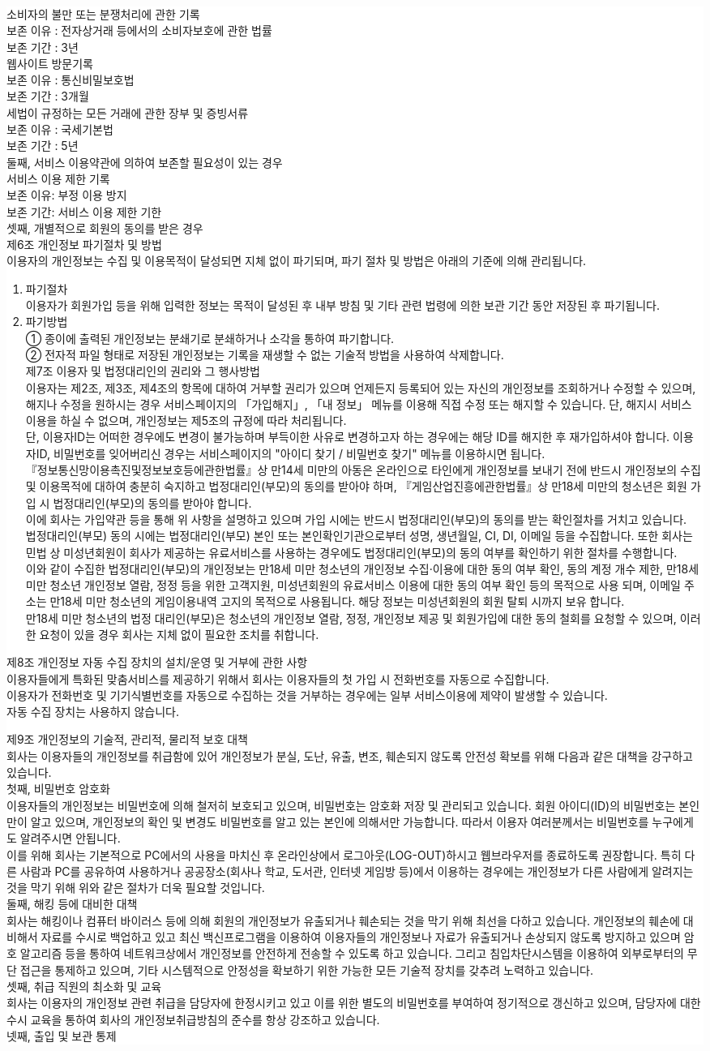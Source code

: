 소비자의 불만 또는 분쟁처리에 관한 기록  
보존 이유 : 전자상거래 등에서의 소비자보호에 관한 법률  
보존 기간 : 3년  
웹사이트 방문기록  
보존 이유 : 통신비밀보호법  
보존 기간 : 3개월  
세법이 규정하는 모든 거래에 관한 장부 및 증빙서류  
보존 이유 : 국세기본법  
보존 기간 : 5년  
둘째, 서비스 이용약관에 의하여 보존할 필요성이 있는 경우  
서비스 이용 제한 기록  
보존 이유: 부정 이용 방지  
보존 기간: 서비스 이용 제한 기한  
셋째, 개별적으로 회원의 동의를 받은 경우  
제6조 개인정보 파기절차 및 방법  
이용자의 개인정보는 수집 및 이용목적이 달성되면 지체 없이 파기되며, 파기 절차 및 방법은 아래의 기준에 의해 관리됩니다.  
1) 파기절차  
이용자가 회원가입 등을 위해 입력한 정보는 목적이 달성된 후 내부 방침 및 기타 관련 법령에 의한 보관 기간 동안 저장된 후 파기됩니다.  
2) 파기방법  
① 종이에 출력된 개인정보는 분쇄기로 분쇄하거나 소각을 통하여 파기합니다.  
② 전자적 파일 형태로 저장된 개인정보는 기록을 재생할 수 없는 기술적 방법을 사용하여 삭제합니다.  
제7조 이용자 및 법정대리인의 권리와 그 행사방법  
이용자는 제2조, 제3조, 제4조의 항목에 대하여 거부할 권리가 있으며 언제든지 등록되어 있는 자신의 개인정보를 조회하거나 수정할 수
있으며, 해지나 수정을 원하시는 경우 서비스페이지의 「가입해지」, 「내 정보」 메뉴를 이용해 직접 수정 또는 해지할 수 있습니다. 단,
해지시 서비스 이용을 하실 수 없으며, 개인정보는 제5조의 규정에 따라 처리됩니다.  
단, 이용자ID는 어떠한 경우에도 변경이 불가능하며 부득이한 사유로 변경하고자 하는 경우에는 해당 ID를 해지한 후 재가입하셔야 합니다.
이용자ID, 비밀번호를 잊어버리신 경우는 서비스페이지의 "아이디 찾기 / 비밀번호 찾기" 메뉴를 이용하시면 됩니다.  
『정보통신망이용촉진및정보보호등에관한법률』상 만14세 미만의 아동은 온라인으로 타인에게 개인정보를 보내기 전에 반드시 개인정보의 수집 및
이용목적에 대하여 충분히 숙지하고 법정대리인(부모)의 동의를 받아야 하며, 『게임산업진흥에관한법률』상 만18세 미만의 청소년은 회원 가입 시
법정대리인(부모)의 동의를 받아야 합니다.  
이에 회사는 가입약관 등을 통해 위 사항을 설명하고 있으며 가입 시에는 반드시 법정대리인(부모)의 동의를 받는 확인절차를 거치고 있습니다.  
법정대리인(부모) 동의 시에는 법정대리인(부모) 본인 또는 본인확인기관으로부터 성명, 생년월일, CI, DI, 이메일 등을 수집합니다. 또한
회사는 민법 상 미성년회원이 회사가 제공하는 유료서비스를 사용하는 경우에도 법정대리인(부모)의 동의 여부를 확인하기 위한 절차를 수행합니다.  
이와 같이 수집한 법정대리인(부모)의 개인정보는 만18세 미만 청소년의 개인정보 수집·이용에 대한 동의 여부 확인, 동의 계정 개수 제한,
만18세 미만 청소년 개인정보 열람, 정정 등을 위한 고객지원, 미성년회원의 유료서비스 이용에 대한 동의 여부 확인 등의 목적으로 사용
되며, 이메일 주소는 만18세 미만 청소년의 게임이용내역 고지의 목적으로 사용됩니다. 해당 정보는 미성년회원의 회원 탈퇴 시까지 보유
합니다.  
만18세 미만 청소년의 법정 대리인(부모)은 청소년의 개인정보 열람, 정정, 개인정보 제공 및 회원가입에 대한 동의 철회를 요청할 수
있으며, 이러한 요청이 있을 경우 회사는 지체 없이 필요한 조치를 취합니다.  
  
제8조 개인정보 자동 수집 장치의 설치/운영 및 거부에 관한 사항  
이용자들에게 특화된 맞춤서비스를 제공하기 위해서 회사는 이용자들의 첫 가입 시 전화번호를 자동으로 수집합니다.  
이용자가 전화번호 및 기기식별번호를 자동으로 수집하는 것을 거부하는 경우에는 일부 서비스이용에 제약이 발생할 수 있습니다.  
자동 수집 장치는 사용하지 않습니다.  
  
제9조 개인정보의 기술적, 관리적, 물리적 보호 대책  
회사는 이용자들의 개인정보를 취급함에 있어 개인정보가 분실, 도난, 유출, 변조, 훼손되지 않도록 안전성 확보를 위해 다음과 같은 대책을
강구하고 있습니다.  
첫째, 비밀번호 암호화  
이용자들의 개인정보는 비밀번호에 의해 철저히 보호되고 있으며, 비밀번호는 암호화 저장 및 관리되고 있습니다. 회원 아이디(ID)의 비밀번호는
본인만이 알고 있으며, 개인정보의 확인 및 변경도 비밀번호를 알고 있는 본인에 의해서만 가능합니다. 따라서 이용자 여러분께서는 비밀번호를
누구에게도 알려주시면 안됩니다.  
이를 위해 회사는 기본적으로 PC에서의 사용을 마치신 후 온라인상에서 로그아웃(LOG-OUT)하시고 웹브라우저를 종료하도록 권장합니다. 특히
다른 사람과 PC를 공유하여 사용하거나 공공장소(회사나 학교, 도서관, 인터넷 게임방 등)에서 이용하는 경우에는 개인정보가 다른 사람에게
알려지는 것을 막기 위해 위와 같은 절차가 더욱 필요할 것입니다.  
둘째, 해킹 등에 대비한 대책  
회사는 해킹이나 컴퓨터 바이러스 등에 의해 회원의 개인정보가 유출되거나 훼손되는 것을 막기 위해 최선을 다하고 있습니다. 개인정보의 훼손에
대비해서 자료를 수시로 백업하고 있고 최신 백신프로그램을 이용하여 이용자들의 개인정보나 자료가 유출되거나 손상되지 않도록 방지하고 있으며
암호 알고리즘 등을 통하여 네트워크상에서 개인정보를 안전하게 전송할 수 있도록 하고 있습니다. 그리고 침입차단시스템을 이용하여 외부로부터의
무단 접근을 통제하고 있으며, 기타 시스템적으로 안정성을 확보하기 위한 가능한 모든 기술적 장치를 갖추려 노력하고 있습니다.  
셋째, 취급 직원의 최소화 및 교육  
회사는 이용자의 개인정보 관련 취급을 담당자에 한정시키고 있고 이를 위한 별도의 비밀번호를 부여하여 정기적으로 갱신하고 있으며, 담당자에
대한 수시 교육을 통하여 회사의 개인정보취급방침의 준수를 항상 강조하고 있습니다.  
넷째, 출입 및 보관 통제  
